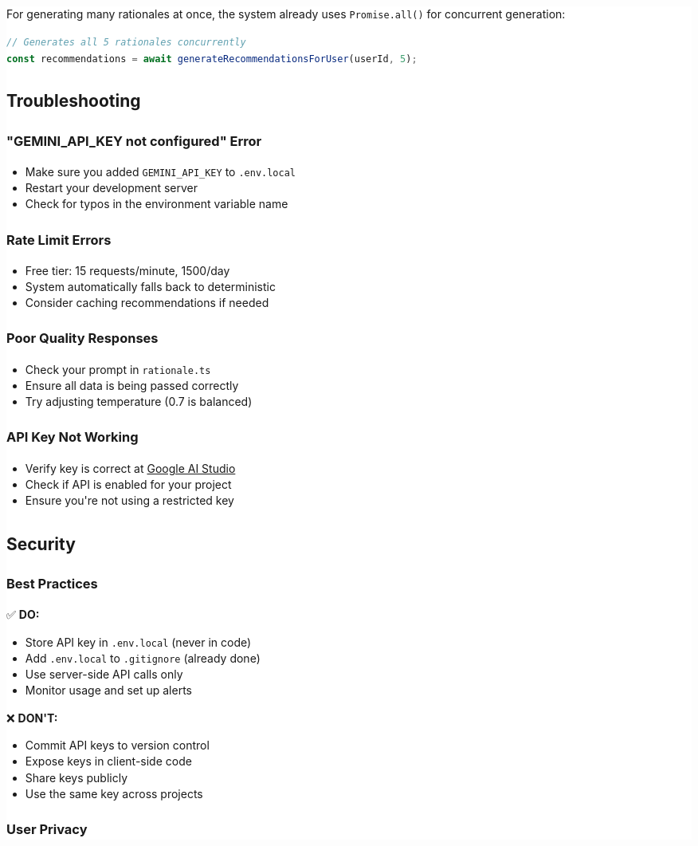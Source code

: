 For generating many rationales at once, the system already uses `Promise.all()` for concurrent generation:

```typescript
// Generates all 5 rationales concurrently
const recommendations = await generateRecommendationsForUser(userId, 5);
```

## Troubleshooting

### "GEMINI_API_KEY not configured" Error

- Make sure you added `GEMINI_API_KEY` to `.env.local`
- Restart your development server
- Check for typos in the environment variable name

### Rate Limit Errors

- Free tier: 15 requests/minute, 1500/day
- System automatically falls back to deterministic
- Consider caching recommendations if needed

### Poor Quality Responses

- Check your prompt in `rationale.ts`
- Ensure all data is being passed correctly
- Try adjusting temperature (0.7 is balanced)

### API Key Not Working

- Verify key is correct at [Google AI Studio](https://aistudio.google.com/app/apikey)
- Check if API is enabled for your project
- Ensure you're not using a restricted key

## Security

### Best Practices

✅ **DO:**
- Store API key in `.env.local` (never in code)
- Add `.env.local` to `.gitignore` (already done)
- Use server-side API calls only
- Monitor usage and set up alerts

❌ **DON'T:**
- Commit API keys to version control
- Expose keys in client-side code
- Share keys publicly
- Use the same key across projects

### User Privacy
